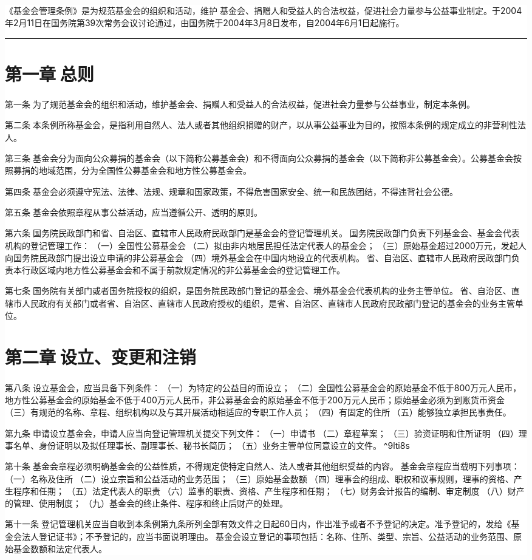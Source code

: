 《基金会管理条例》是为规范基金会的组织和活动，维护 基金会、捐赠人和受益人的合法权益，促进社会力量参与公益事业制定。于2004年2月11日在国务院第39次常务会议讨论通过，由国务院于2004年3月8日发布，自2004年6月1日起施行。
___
# 第一章 总则
第一条 为了规范基金会的组织和活动，维护基金会、捐赠人和受益人的合法权益，促进社会力量参与公益事业，制定本条例。

第二条 本条例所称基金会，是指利用自然人、法人或者其他组织捐赠的财产，以从事公益事业为目的，按照本条例的规定成立的非营利性法人。

第三条 基金会分为面向公众募捐的基金会（以下简称公募基金会）和不得面向公众募捐的基金会（以下简称非公募基金会）。公募基金会按照募捐的地域范围，分为全国性公募基金会和地方性公募基金会。

第四条 基金会必须遵守宪法、法律、法规、规章和国家政策，不得危害国家安全、统一和民族团结，不得违背社会公德。

第五条 基金会依照章程从事公益活动，应当遵循公开、透明的原则。

第六条 国务院民政部门和省、自治区、直辖市人民政府民政部门是基金会的登记管理机关。
国务院民政部门负责下列基金会、基金会代表机构的登记管理工作：
（一）全国性公募基金会
（二）拟由非内地居民担任法定代表人的基金会；
（三）原始基金超过2000万元，发起人向国务院民政部门提出设立申请的非公募基金会
（四）境外基金会在中国内地设立的代表机构。
省、自治区、直辖市人民政府民政部门负责本行政区域内地方性公募基金会和不属于前款规定情况的非公募基金会的登记管理工作。

第七条 国务院有关部门或者国务院授权的组织，是国务院民政部门登记的基金会、境外基金会代表机构的业务主管单位。
省、自治区、直辖市人民政府有关部门或者省、自治区、直辖市人民政府授权的组织，是省、自治区、直辖市人民政府民政部门登记的基金会的业务主管单位。
# 第二章 设立、变更和注销
第八条 设立基金会，应当具备下列条件：
（一）为特定的公益目的而设立；
（二）全国性公募基金会的原始基金不低于800万元人民币，地方性公募基金会的原始基金不低于400万元人民币，非公募基金会的原始基金不低于200万元人民币；原始基金必须为到账货币资金
（三）有规范的名称、章程、组织机构以及与其开展活动相适应的专职工作人员；
（四）有固定的住所
（五）能够独立承担民事责任。

第九条 申请设立基金会，申请人应当向登记管理机关提交下列文件：
（一）申请书
（二）章程草案；
（三）验资证明和住所证明
（四）理事名单、身份证明以及拟任理事长、副理事长、秘书长简历；
（五）业务主管单位同意设立的文件。 ^9lti8s

第十条 基金会章程必须明确基金会的公益性质，不得规定使特定自然人、法人或者其他组织受益的内容。
基金会章程应当载明下列事项：
（一）名称及住所
（二）设立宗旨和公益活动的业务范围；
（三）原始基金数额
（四）理事会的组成、职权和议事规则，理事的资格、产生程序和任期；
（五）法定代表人的职责
（六）监事的职责、资格、产生程序和任期；
（七）财务会计报告的编制、审定制度
（八）财产的管理、使用制度；
（九）基金会的终止条件、程序和终止后财产的处理。

第十一条 登记管理机关应当自收到本条例第九条所列全部有效文件之日起60日内，作出准予或者不予登记的决定。准予登记的，发给《基金会法人登记证书》；不予登记的，应当书面说明理由。
基金会设立登记的事项包括：名称、住所、类型、宗旨、公益活动的业务范围、原始基金数额和法定代表人。
